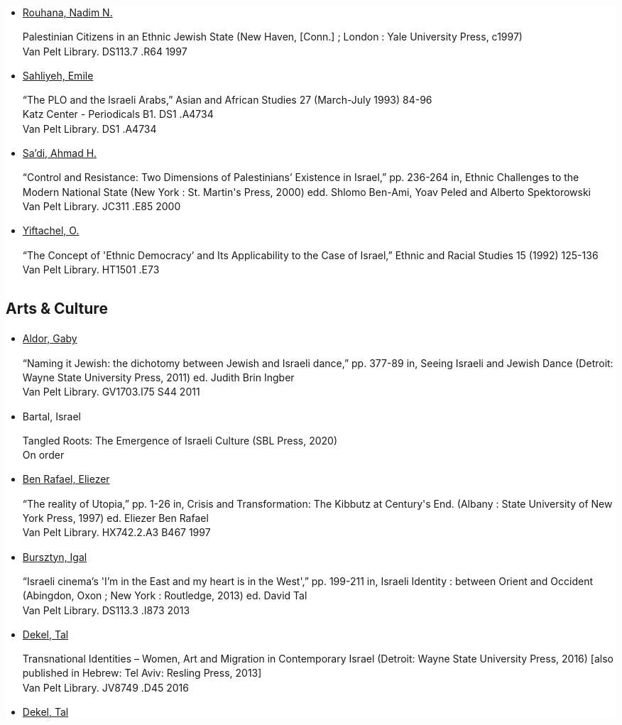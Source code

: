 - [Rouhana, Nadim N.](https://find.library.upenn.edu/catalog/9922398413503681)

  Palestinian Citizens in an Ethnic Jewish State (New Haven, \[Conn.\] ; London : Yale University Press, c1997)  
  Van Pelt Library. DS113.7 .R64 1997

- [Sahliyeh, Emile](https://find.library.upenn.edu/catalog/99228573503681)

  “The PLO and the Israeli Arabs,” Asian and African Studies 27 (March-July 1993) 84-96  
  Katz Center - Periodicals B1. DS1 .A4734  
  Van Pelt Library. DS1 .A4734

- [Sa’di, Ahmad H.](https://find.library.upenn.edu/catalog/9929353673503681)

  “Control and Resistance: Two Dimensions of Palestinians’ Existence in Israel,” pp. 236-264 in, Ethnic Challenges to the Modern National State (New York : St. Martin's Press, 2000) edd. Shlomo Ben-Ami, Yoav Peled and Alberto Spektorowski  
  Van Pelt Library. JC311 .E85 2000

- [Yiftachel, O.](https://find.library.upenn.edu/catalog/9977123415703681)

  “The Concept of 'Ethnic Democracy’ and Its Applicability to the Case of Israel,” Ethnic and Racial Studies 15 (1992) 125-136  
  Van Pelt Library. HT1501 .E73

## Arts & Culture

- [Aldor, Gaby](https://find.library.upenn.edu/catalog/9950136643503681)

  “Naming it Jewish: the dichotomy between Jewish and Israeli dance,” pp. 377-89 in, Seeing Israeli and Jewish Dance (Detroit: Wayne State University Press, 2011) ed. Judith Brin Ingber  
  Van Pelt Library. GV1703.I75 S44 2011

- Bartal, Israel

  Tangled Roots: The Emergence of Israeli Culture (SBL Press, 2020)  
  On order

- [Ben Rafael, Eliezer](https://find.library.upenn.edu/catalog/9922087963503681)

  “The reality of Utopia,” pp. 1-26 in, Crisis and Transformation: The Kibbutz at Century's End. (Albany : State University of New York Press, 1997) ed. Eliezer Ben Rafael  
  Van Pelt Library. HX742.2.A3 B467 1997

- [Bursztyn, Igal](https://find.library.upenn.edu/catalog/9959819313503681)

  “Israeli cinema’s 'I’m in the East and my heart is in the West',” pp. 199-211 in, Israeli Identity : between Orient and Occident (Abingdon, Oxon ; New York : Routledge, 2013) ed. David Tal  
  Van Pelt Library. DS113.3 .I873 2013

- [Dekel, Tal](https://find.library.upenn.edu/catalog/9977599011103681)

  Transnational Identities – Women, Art and Migration in Contemporary Israel (Detroit: Wayne State University Press, 2016) \[also published in Hebrew: Tel Aviv: Resling Press, 2013\]  
  Van Pelt Library. JV8749 .D45 2016

- [Dekel, Tal](https://f01a2170-9670-447e-864b-7acf966bc967.filesusr.com/ugd/70aa67_3f1fca6b08fe4cd4a9c5a6c59f104337.pdf)
